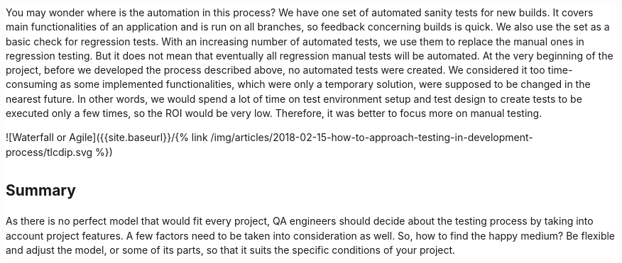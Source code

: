 You may wonder where is the automation in this process? We have one set of automated sanity tests for new builds. It
covers main functionalities of an application and is run on all branches, so feedback concerning builds is quick. We
also use the set as a basic check for regression tests. With an increasing number of automated tests, we use them to
replace the manual ones in regression testing. But it does not mean that eventually all regression manual tests will
be automated. At the very beginning of the project, before we developed the process described above, no automated tests
were created. We considered it too time-consuming as some implemented functionalities, which were only a temporary
solution, were supposed to be changed in the nearest future. In other words, we would spend a lot of time on test
environment setup and test design to create tests to be executed only a few times, so the ROI would be very low.
Therefore, it was better to focus more on manual testing.

![Waterfall or Agile]({{site.baseurl}}/{% link /img/articles/2018-02-15-how-to-approach-testing-in-development-process/tlcdip.svg %})

## Summary
As there is no perfect model that would fit every project, QA engineers should decide about the testing process by
taking into account project features. A few factors need to be taken into consideration as well. So, how to find the
happy medium? Be flexible and adjust the model, or some of its parts, so that it suits the specific conditions of your project.
